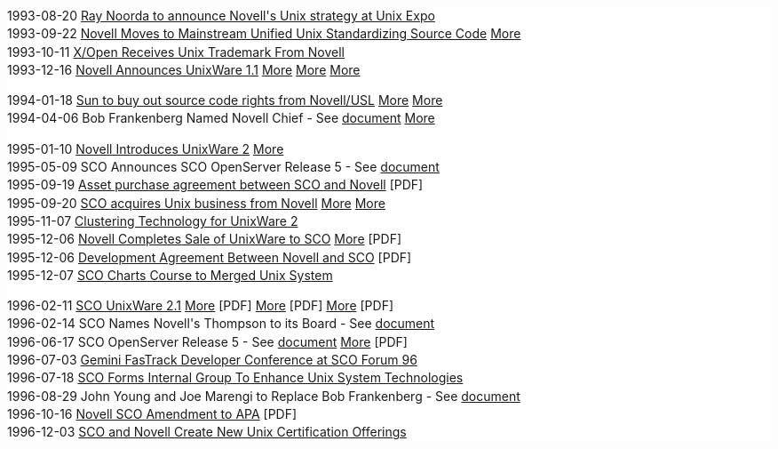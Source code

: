 1993-08-20   [Ray Noorda to announce Novell's Unix strategy at Unix Expo](https://www.tech-insider.org/unix/research/1993/0820.html)\
1993-09-22   [Novell Moves to Mainstream Unified Unix Standardizing Source Code](https://www.tech-insider.org/unix/research/1993/0922.html)  [More](https://www.tech-insider.org/unix/research/1993/0922-a.html)\
1993-10-11   [X/Open Receives Unix Trademark From Novell](https://www.tech-insider.org/unix/research/1993/1011.html)\
1993-12-16   [Novell Announces UnixWare 1.1](https://www.tech-insider.org/unix/research/1993/1216.html)  [More](https://www.tech-insider.org/unix/research/1993/1217.html)  [More](https://www.tech-insider.org/unix/research/1994/0916.html)  [More](https://www.tech-insider.org/unix/research/1994/1110.html)

1994-01-18   [Sun to buy out source code rights from Novell/USL](https://www.tech-insider.org/unix/research/1994/0118.html)  [More](https://www.tech-insider.org/unix/research/1994/0317.html)  [More](https://www.tech-insider.org/unix/research/1994/0323-b.html)\
1994-04-06   Bob Frankenberg Named Novell Chief - See [document](https://www.tech-insider.org/personal-computers/research/1994/0406.html)  [More](https://www.tech-insider.org/personal-computers/research/1994/0813.html)

1995-01-10   [Novell Introduces UnixWare 2](https://www.tech-insider.org/unix/research/1995/0110.html)  [More](https://www.tech-insider.org/unix/research/1995/0110-a.html)\
1995-05-09   SCO Announces SCO OpenServer Release 5 - See [document](https://www.tech-insider.org/unix/research/1995/0509.html)\
1995-09-19   [Asset purchase agreement between SCO and Novell](https://www.tech-insider.org/unix/research/acrobat/950919.pdf)  \[PDF]\
1995-09-20   [SCO acquires Unix business from Novell](https://www.tech-insider.org/unix/research/1995/0920.html)  [More](https://www.tech-insider.org/unix/research/1995/0921.html)  [More](https://www.tech-insider.org/unix/research/1995/0920-a.html)\
1995-11-07   [Clustering Technology for UnixWare 2](https://www.tech-insider.org/unix/research/1995/1107.html)\
1995-12-06   [Novell Completes Sale of UnixWare to SCO](https://www.tech-insider.org/unix/research/1995/1206.html)  [More](https://www.tech-insider.org/unix/research/acrobat/951206.pdf)  \[PDF]\
1995-12-06   [Development Agreement Between Novell and SCO](https://www.tech-insider.org/unix/research/acrobat/951206-a.pdf)  \[PDF]\
1995-12-07   [SCO Charts Course to Merged Unix System](https://www.tech-insider.org/unix/research/1995/1207.html)

1996-02-11   [SCO UnixWare 2.1](https://www.tech-insider.org/unix/research/1996/0211.html)  [More](https://www.tech-insider.org/unix/research/acrobat/9602.pdf)  \[PDF]  [More](https://www.tech-insider.org/unix/research/acrobat/9602-a.pdf)  \[PDF]  [More](https://www.tech-insider.org/unix/research/acrobat/9602-b.pdf)  \[PDF]\
1996-02-14   SCO Names Novell's Thompson to its Board - See [document](https://www.tech-insider.org/unix/research/1996/0214-b.html)\
1996-06-17   SCO OpenServer Release 5 - See [document](https://www.tech-insider.org/unix/research/1996/0617.html)  [More](https://www.tech-insider.org/unix/research/acrobat/9608.pdf)  \[PDF]\
1996-07-03   [Gemini FasTrack Developer Conference at SCO Forum 96](https://www.tech-insider.org/unix/research/1996/0703.html)\
1996-07-18   [SCO Forms Internal Group To Enhance Unix System Technologies](https://www.tech-insider.org/unix/research/1996/0718.html)\
1996-08-29   John Young and Joe Marengi to Replace Bob Frankenberg - See [document](https://www.tech-insider.org/personal-computers/research/1996/0829.html)\
1996-10-16   [Novell SCO Amendment to APA](https://www.tech-insider.org/unix/research/acrobat/961016.pdf)  \[PDF]\
1996-12-03   [SCO and Novell Create New Unix Certification Offerings](https://www.tech-insider.org/unix/research/1996/1203.html)
